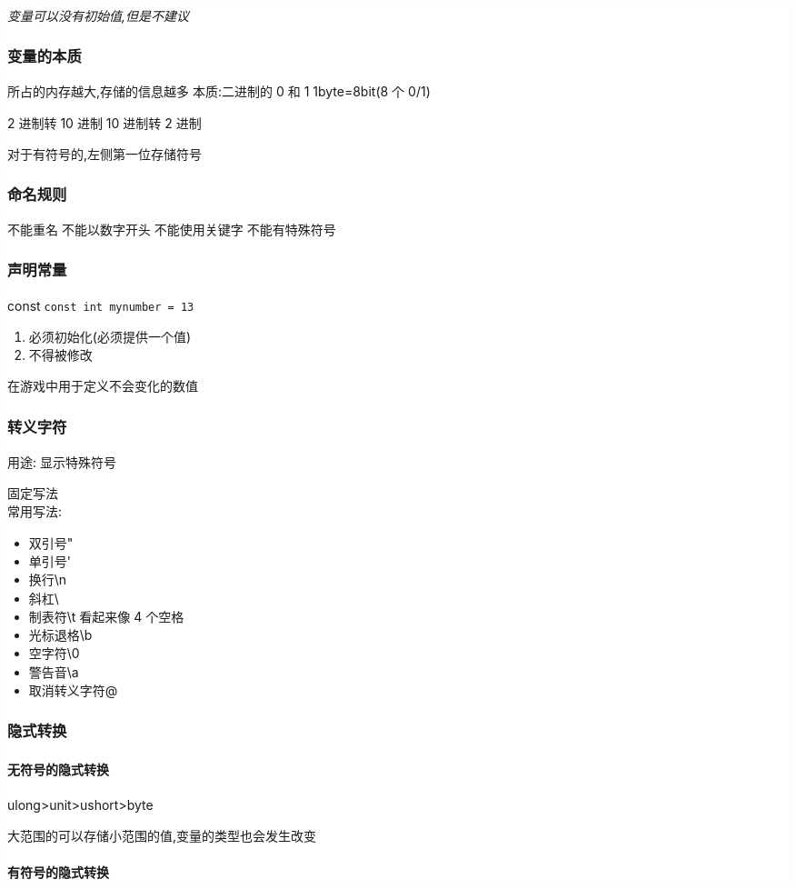 _变量可以没有初始值,但是不建议_

### 变量的本质

所占的内存越大,存储的信息越多
本质:二进制的 0 和 1
1byte=8bit(8 个 0/1)

2 进制转 10 进制
10 进制转 2 进制

对于有符号的,左侧第一位存储符号

### 命名规则

不能重名
不能以数字开头
不能使用关键字
不能有特殊符号

### 声明常量

const
`const int mynumber = 13`

1. 必须初始化(必须提供一个值)
2. 不得被修改

在游戏中用于定义不会变化的数值

### 转义字符

用途: 显示特殊符号

固定写法\
常用写法:

- 双引号\"
- 单引号\'
- 换行\n
- 斜杠\\
- 制表符\t 看起来像 4 个空格
- 光标退格\b
- 空字符\0
- 警告音\a
- 取消转义字符@

### 隐式转换

#### 无符号的隐式转换

ulong>unit>ushort>byte

大范围的可以存储小范围的值,变量的类型也会发生改变

#### 有符号的隐式转换
